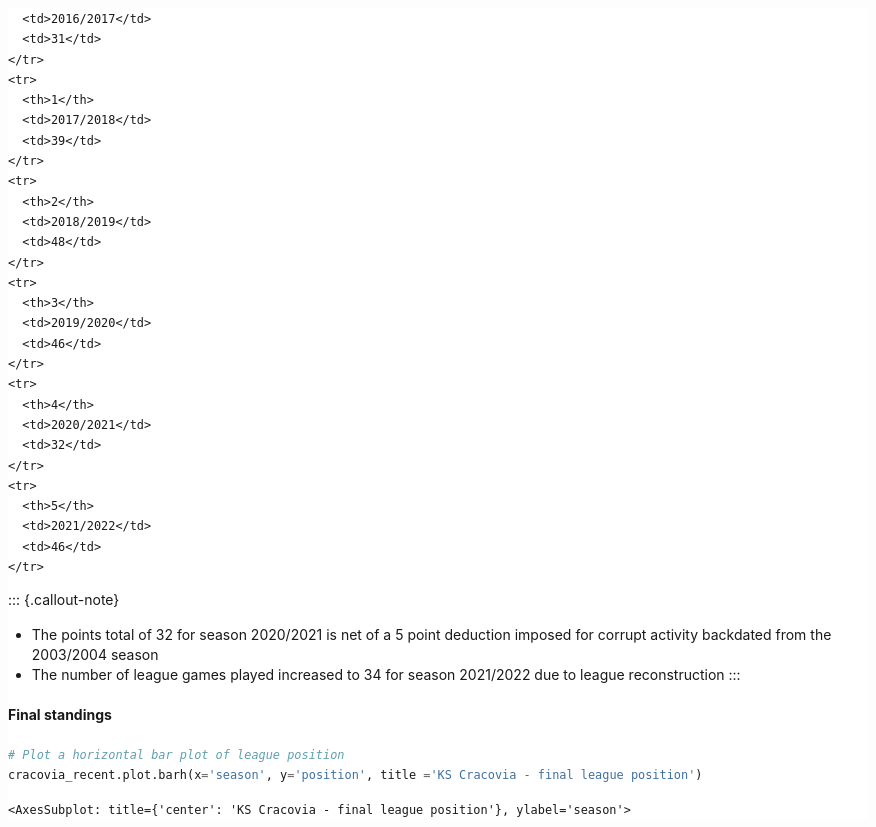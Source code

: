       <td>2016/2017</td>
      <td>31</td>
    </tr>
    <tr>
      <th>1</th>
      <td>2017/2018</td>
      <td>39</td>
    </tr>
    <tr>
      <th>2</th>
      <td>2018/2019</td>
      <td>48</td>
    </tr>
    <tr>
      <th>3</th>
      <td>2019/2020</td>
      <td>46</td>
    </tr>
    <tr>
      <th>4</th>
      <td>2020/2021</td>
      <td>32</td>
    </tr>
    <tr>
      <th>5</th>
      <td>2021/2022</td>
      <td>46</td>
    </tr>
  </tbody>
</table>
</div>



::: {.callout-note}
- The points total of 32 for season 2020/2021 is net of a 5 point deduction imposed for corrupt activity backdated from the 2003/2004 season
- The number of league games played increased to 34 for season 2021/2022 due to league reconstruction
:::

#### Final standings


```python
# Plot a horizontal bar plot of league position
cracovia_recent.plot.barh(x='season', y='position', title ='KS Cracovia - final league position')
```




    <AxesSubplot: title={'center': 'KS Cracovia - final league position'}, ylabel='season'>



